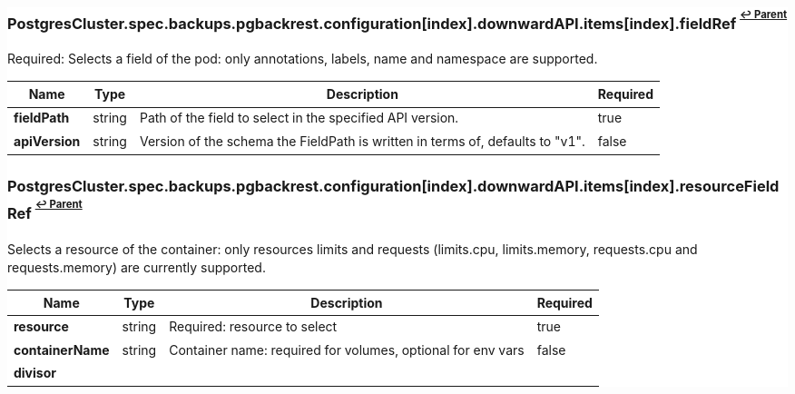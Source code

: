 
<h3 id="postgresclusterspecbackupspgbackrestconfigurationindexdownwardapiitemsindexfieldref">
  PostgresCluster.spec.backups.pgbackrest.configuration[index].downwardAPI.items[index].fieldRef
  <sup><sup><a href="#postgresclusterspecbackupspgbackrestconfigurationindexdownwardapiitemsindex">↩ Parent</a></sup></sup>
</h3>



Required: Selects a field of the pod: only annotations, labels, name and namespace are supported.

<table>
    <thead>
        <tr>
            <th>Name</th>
            <th>Type</th>
            <th>Description</th>
            <th>Required</th>
        </tr>
    </thead>
    <tbody><tr>
        <td><b>fieldPath</b></td>
        <td>string</td>
        <td>Path of the field to select in the specified API version.</td>
        <td>true</td>
      </tr><tr>
        <td><b>apiVersion</b></td>
        <td>string</td>
        <td>Version of the schema the FieldPath is written in terms of, defaults to "v1".</td>
        <td>false</td>
      </tr></tbody>
</table>


<h3 id="postgresclusterspecbackupspgbackrestconfigurationindexdownwardapiitemsindexresourcefieldref">
  PostgresCluster.spec.backups.pgbackrest.configuration[index].downwardAPI.items[index].resourceFieldRef
  <sup><sup><a href="#postgresclusterspecbackupspgbackrestconfigurationindexdownwardapiitemsindex">↩ Parent</a></sup></sup>
</h3>



Selects a resource of the container: only resources limits and requests (limits.cpu, limits.memory, requests.cpu and requests.memory) are currently supported.

<table>
    <thead>
        <tr>
            <th>Name</th>
            <th>Type</th>
            <th>Description</th>
            <th>Required</th>
        </tr>
    </thead>
    <tbody><tr>
        <td><b>resource</b></td>
        <td>string</td>
        <td>Required: resource to select</td>
        <td>true</td>
      </tr><tr>
        <td><b>containerName</b></td>
        <td>string</td>
        <td>Container name: required for volumes, optional for env vars</td>
        <td>false</td>
      </tr><tr>
        <td><b>divisor</b></td>